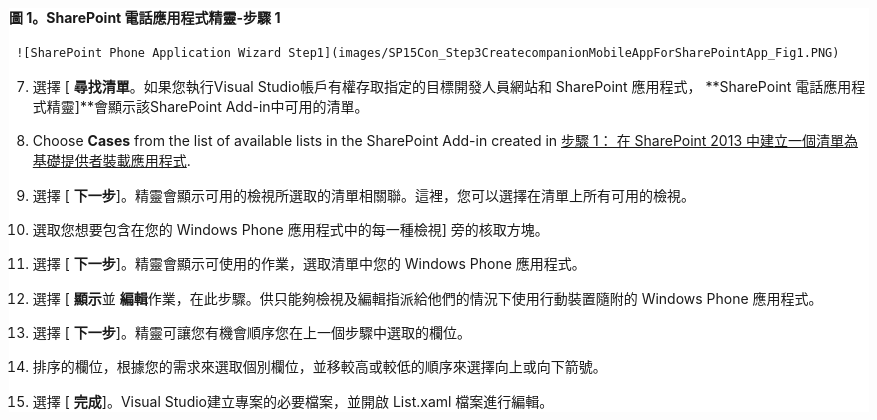    **圖 1。SharePoint 電話應用程式精靈-步驟 1**

  

     ![SharePoint Phone Application Wizard Step1](images/SP15Con_Step3CreatecompanionMobileAppForSharePointApp_Fig1.PNG)
  

  

  
7. 選擇 [ **尋找清單**。如果您執行Visual Studio帳戶有權存取指定的目標開發人員網站和 SharePoint 應用程式， **SharePoint 電話應用程式精靈]**會顯示該SharePoint Add-in中可用的清單。
    
  
8. Choose **Cases** from the list of available lists in the SharePoint Add-in created in [步驟 1： 在 SharePoint 2013 中建立一個清單為基礎提供者裝載應用程式](e79ee2e7-0a80-4858-a311-c4f1f8d72a56.md).
    
  
9. 選擇 [ **下一步**]。精靈會顯示可用的檢視所選取的清單相關聯。這裡，您可以選擇在清單上所有可用的檢視。
    
  
10. 選取您想要包含在您的 Windows Phone 應用程式中的每一種檢視] 旁的核取方塊。
    
  
11. 選擇 [ **下一步**]。精靈會顯示可使用的作業，選取清單中您的 Windows Phone 應用程式。
    
  
12. 選擇 [ **顯示**並 **編輯**作業，在此步驟。供只能夠檢視及編輯指派給他們的情況下使用行動裝置隨附的 Windows Phone 應用程式。
    
  
13. 選擇 [ **下一步**]。精靈可讓您有機會順序您在上一個步驟中選取的欄位。
    
  
14. 排序的欄位，根據您的需求來選取個別欄位，並移較高或較低的順序來選擇向上或向下箭號。
    
  
15. 選擇 [ **完成**]。Visual Studio建立專案的必要檔案，並開啟 List.xaml 檔案進行編輯。
    